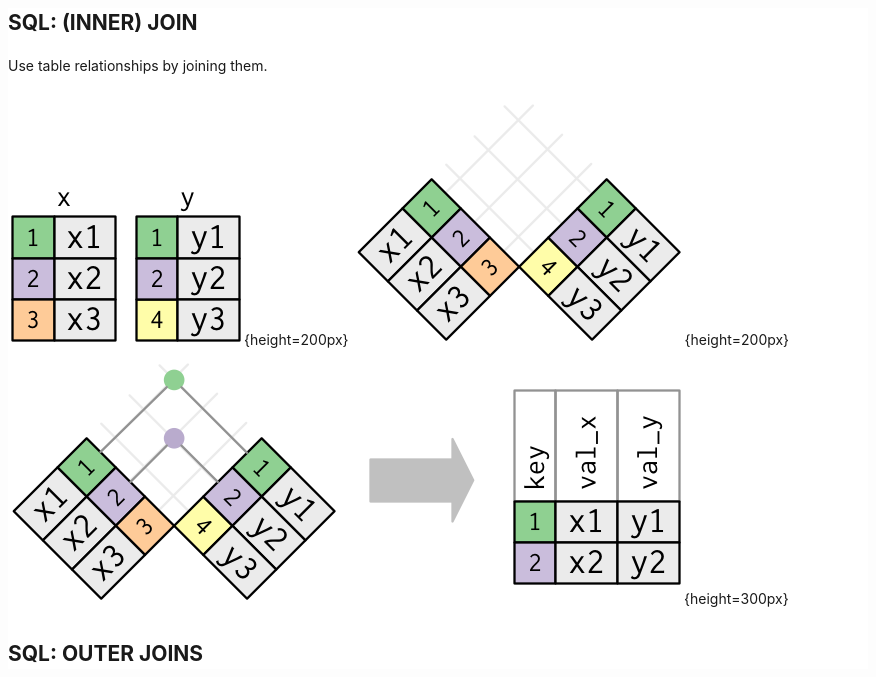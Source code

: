 ## SQL: (INNER) JOIN
Use table relationships by joining them.

![](join-setup.png){height=200px} ![](join-setup2.png){height=200px} 
![](join-inner.png){height=300px}

## SQL: OUTER JOINS